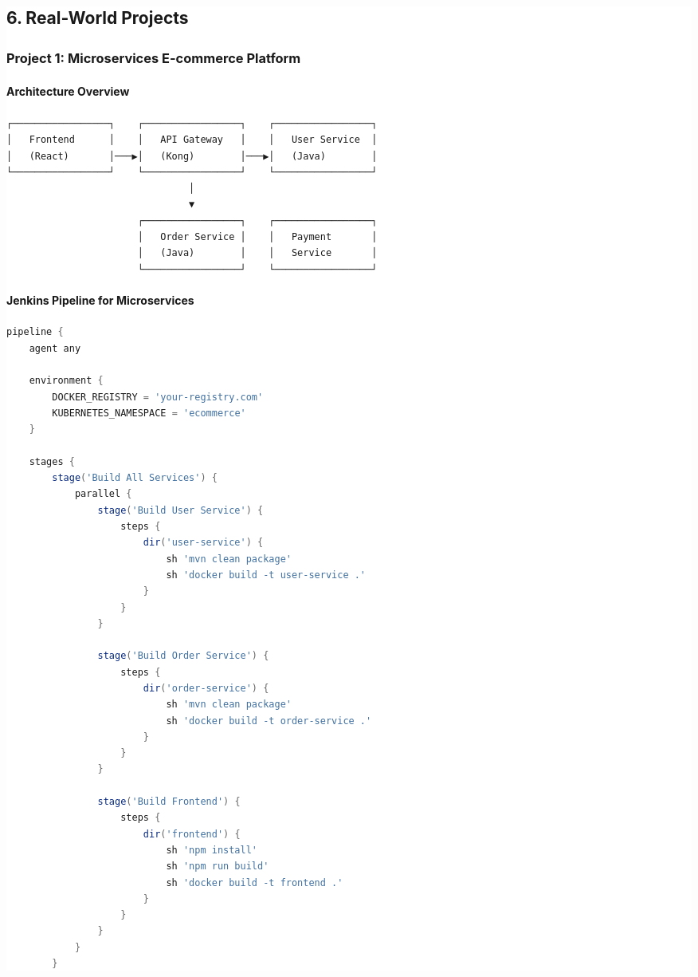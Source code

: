
## 6. Real-World Projects

### **Project 1: Microservices E-commerce Platform**

#### **Architecture Overview**

```
┌─────────────────┐    ┌─────────────────┐    ┌─────────────────┐
│   Frontend      │    │   API Gateway   │    │   User Service  │
│   (React)       │───▶│   (Kong)        │───▶│   (Java)        │
└─────────────────┘    └─────────────────┘    └─────────────────┘
                                │
                                ▼
                       ┌─────────────────┐    ┌─────────────────┐
                       │   Order Service │    │   Payment       │
                       │   (Java)        │    │   Service       │
                       └─────────────────┘    └─────────────────┘
```

#### **Jenkins Pipeline for Microservices**

```groovy
pipeline {
    agent any

    environment {
        DOCKER_REGISTRY = 'your-registry.com'
        KUBERNETES_NAMESPACE = 'ecommerce'
    }

    stages {
        stage('Build All Services') {
            parallel {
                stage('Build User Service') {
                    steps {
                        dir('user-service') {
                            sh 'mvn clean package'
                            sh 'docker build -t user-service .'
                        }
                    }
                }

                stage('Build Order Service') {
                    steps {
                        dir('order-service') {
                            sh 'mvn clean package'
                            sh 'docker build -t order-service .'
                        }
                    }
                }

                stage('Build Frontend') {
                    steps {
                        dir('frontend') {
                            sh 'npm install'
                            sh 'npm run build'
                            sh 'docker build -t frontend .'
                        }
                    }
                }
            }
        }

```